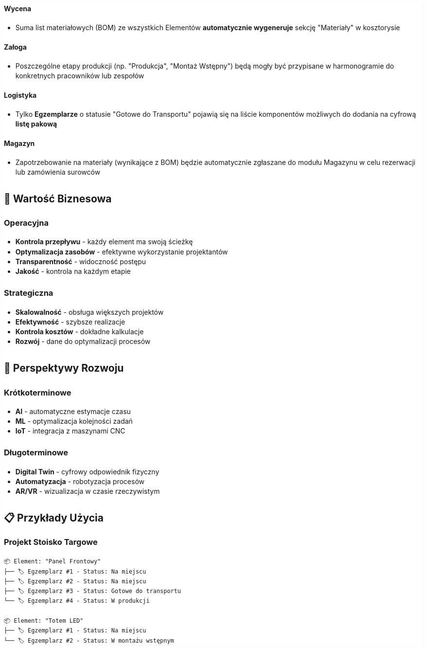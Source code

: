 #### Wycena
- Suma list materiałowych (BOM) ze wszystkich Elementów **automatycznie wygeneruje** sekcję "Materiały" w kosztorysie

#### Załoga
- Poszczególne etapy produkcji (np. "Produkcja", "Montaż Wstępny") będą mogły być przypisane w harmonogramie do konkretnych pracowników lub zespołów

#### Logistyka
- Tylko **Egzemplarze** o statusie "Gotowe do Transportu" pojawią się na liście komponentów możliwych do dodania na cyfrową **listę pakową**

#### Magazyn
- Zapotrzebowanie na materiały (wynikające z BOM) będzie automatycznie zgłaszane do modułu Magazynu w celu rezerwacji lub zamówienia surowców

## 🎯 Wartość Biznesowa

### Operacyjna
- **Kontrola przepływu** - każdy element ma swoją ścieżkę
- **Optymalizacja zasobów** - efektywne wykorzystanie projektantów
- **Transparentność** - widoczność postępu
- **Jakość** - kontrola na każdym etapie

### Strategiczna
- **Skalowalność** - obsługa większych projektów
- **Efektywność** - szybsze realizacje
- **Kontrola kosztów** - dokładne kalkulacje
- **Rozwój** - dane do optymalizacji procesów

## 🚀 Perspektywy Rozwoju

### Krótkoterminowe
- **AI** - automatyczne estymacje czasu
- **ML** - optymalizacja kolejności zadań
- **IoT** - integracja z maszynami CNC

### Długoterminowe
- **Digital Twin** - cyfrowy odpowiednik fizyczny
- **Automatyzacja** - robotyzacja procesów
- **AR/VR** - wizualizacja w czasie rzeczywistym

## 📋 Przykłady Użycia

### Projekt Stoisko Targowe
```
📦 Element: "Panel Frontowy"
├── 🏷️ Egzemplarz #1 - Status: Na miejscu
├── 🏷️ Egzemplarz #2 - Status: Na miejscu
├── 🏷️ Egzemplarz #3 - Status: Gotowe do transportu
└── 🏷️ Egzemplarz #4 - Status: W produkcji

📦 Element: "Totem LED"
├── 🏷️ Egzemplarz #1 - Status: Na miejscu
└── 🏷️ Egzemplarz #2 - Status: W montażu wstępnym
```
